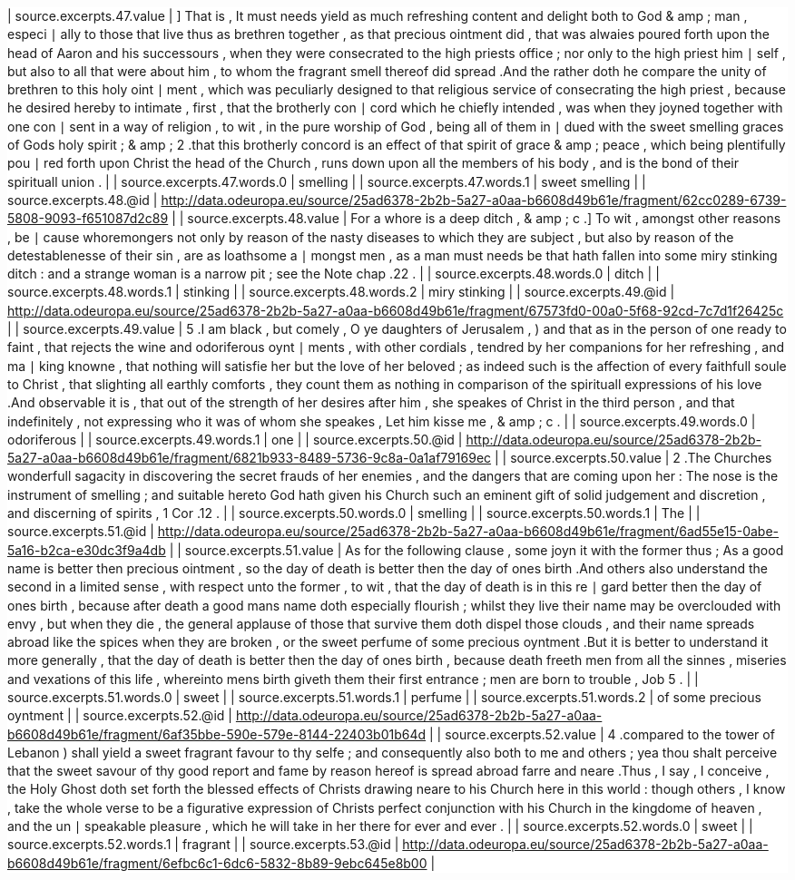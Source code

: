 | source.excerpts.47.value | ] That is , It must needs yield as much refreshing content and delight both to God & amp ; man , especi ∣ ally to those that live thus as brethren together , as that precious ointment did , that was alwaies poured forth upon the head of Aaron and his successours , when they were consecrated to the high priests office ; nor only to the high priest him ∣ self , but also to all that were about him , to whom the fragrant smell thereof did spread .And the rather doth he compare the unity of brethren to this holy oint ∣ ment , which was peculiarly designed to that religious service of consecrating the high priest , because he desired hereby to intimate , first , that the brotherly con ∣ cord which he chiefly intended , was when they joyned together with one con ∣ sent in a way of religion , to wit , in the pure worship of God , being all of them in ∣ dued with the sweet smelling graces of Gods holy spirit ; & amp ; 2 .that this brotherly concord is an effect of that spirit of grace & amp ; peace , which being plentifully pou ∣ red forth upon Christ the head of the Church , runs down upon all the members of his body , and is the bond of their spirituall union . |
| source.excerpts.47.words.0 | smelling |
| source.excerpts.47.words.1 | sweet smelling |
| source.excerpts.48.@id | http://data.odeuropa.eu/source/25ad6378-2b2b-5a27-a0aa-b6608d49b61e/fragment/62cc0289-6739-5808-9093-f651087d2c89 |
| source.excerpts.48.value | For a whore is a deep ditch , & amp ; c .] To wit , amongst other reasons , be ∣ cause whoremongers not only by reason of the nasty diseases to which they are subject , but also by reason of the detestablenesse of their sin , are as loathsome a ∣ mongst men , as a man must needs be that hath fallen into some miry stinking ditch : and a strange woman is a narrow pit ; see the Note chap .22 . |
| source.excerpts.48.words.0 | ditch |
| source.excerpts.48.words.1 | stinking |
| source.excerpts.48.words.2 | miry stinking |
| source.excerpts.49.@id | http://data.odeuropa.eu/source/25ad6378-2b2b-5a27-a0aa-b6608d49b61e/fragment/67573fd0-00a0-5f68-92cd-7c7d1f26425c |
| source.excerpts.49.value | 5 .I am black , but comely , O ye daughters of Jerusalem , ) and that as in the person of one ready to faint , that rejects the wine and odoriferous oynt ∣ ments , with other cordials , tendred by her companions for her refreshing , and ma ∣ king knowne , that nothing will satisfie her but the love of her beloved ; as indeed such is the affection of every faithfull soule to Christ , that slighting all earthly comforts , they count them as nothing in comparison of the spirituall expressions of his love .And observable it is , that out of the strength of her desires after him , she speakes of Christ in the third person , and that indefinitely , not expressing who it was of whom she speakes , Let him kisse me , & amp ; c . |
| source.excerpts.49.words.0 | odoriferous |
| source.excerpts.49.words.1 | one |
| source.excerpts.50.@id | http://data.odeuropa.eu/source/25ad6378-2b2b-5a27-a0aa-b6608d49b61e/fragment/6821b933-8489-5736-9c8a-0a1af79169ec |
| source.excerpts.50.value | 2 .The Churches wonderfull sagacity in discovering the secret frauds of her enemies , and the dangers that are coming upon her : The nose is the instrument of smelling ; and suitable hereto God hath given his Church such an eminent gift of solid judgement and discretion , and discerning of spirits , 1 Cor .12 . |
| source.excerpts.50.words.0 | smelling |
| source.excerpts.50.words.1 | The |
| source.excerpts.51.@id | http://data.odeuropa.eu/source/25ad6378-2b2b-5a27-a0aa-b6608d49b61e/fragment/6ad55e15-0abe-5a16-b2ca-e30dc3f9a4db |
| source.excerpts.51.value | As for the following clause , some joyn it with the former thus ; As a good name is better then precious ointment , so the day of death is better then the day of ones birth .And others also understand the second in a limited sense , with respect unto the former , to wit , that the day of death is in this re ∣ gard better then the day of ones birth , because after death a good mans name doth especially flourish ; whilst they live their name may be overclouded with envy , but when they die , the general applause of those that survive them doth dispel those clouds , and their name spreads abroad like the spices when they are broken , or the sweet perfume of some precious oyntment .But it is better to understand it more generally , that the day of death is better then the day of ones birth , because death freeth men from all the sinnes , miseries and vexations of this life , whereinto mens birth giveth them their first entrance ; men are born to trouble , Job 5 . |
| source.excerpts.51.words.0 | sweet |
| source.excerpts.51.words.1 | perfume |
| source.excerpts.51.words.2 | of some precious oyntment |
| source.excerpts.52.@id | http://data.odeuropa.eu/source/25ad6378-2b2b-5a27-a0aa-b6608d49b61e/fragment/6af35bbe-590e-579e-8144-22403b01b64d |
| source.excerpts.52.value | 4 .compared to the tower of Lebanon ) shall yield a sweet fragrant favour to thy selfe ; and consequently also both to me and others ; yea thou shalt perceive that the sweet savour of thy good report and fame by reason hereof is spread abroad farre and neare .Thus , I say , I conceive , the Holy Ghost doth set forth the blessed effects of Christs drawing neare to his Church here in this world : though others , I know , take the whole verse to be a figurative expression of Christs perfect conjunction with his Church in the kingdome of heaven , and the un ∣ speakable pleasure , which he will take in her there for ever and ever . |
| source.excerpts.52.words.0 | sweet |
| source.excerpts.52.words.1 | fragrant |
| source.excerpts.53.@id | http://data.odeuropa.eu/source/25ad6378-2b2b-5a27-a0aa-b6608d49b61e/fragment/6efbc6c1-6dc6-5832-8b89-9ebc645e8b00 |